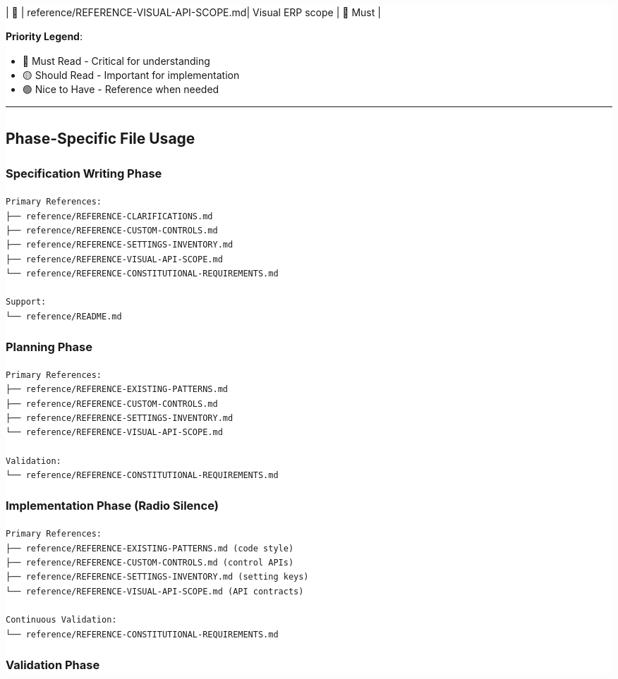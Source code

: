 | 🔌   | reference/REFERENCE-VISUAL-API-SCOPE.md| Visual ERP scope              | 🔴 Must  |

**Priority Legend**:

- 🔴 Must Read - Critical for understanding
- 🟡 Should Read - Important for implementation
- 🟢 Nice to Have - Reference when needed

---

## Phase-Specific File Usage

### Specification Writing Phase

```
Primary References:
├── reference/REFERENCE-CLARIFICATIONS.md
├── reference/REFERENCE-CUSTOM-CONTROLS.md
├── reference/REFERENCE-SETTINGS-INVENTORY.md
├── reference/REFERENCE-VISUAL-API-SCOPE.md
└── reference/REFERENCE-CONSTITUTIONAL-REQUIREMENTS.md

Support:
└── reference/README.md
```

### Planning Phase

```
Primary References:
├── reference/REFERENCE-EXISTING-PATTERNS.md
├── reference/REFERENCE-CUSTOM-CONTROLS.md
├── reference/REFERENCE-SETTINGS-INVENTORY.md
└── reference/REFERENCE-VISUAL-API-SCOPE.md

Validation:
└── reference/REFERENCE-CONSTITUTIONAL-REQUIREMENTS.md
```

### Implementation Phase (Radio Silence)

```
Primary References:
├── reference/REFERENCE-EXISTING-PATTERNS.md (code style)
├── reference/REFERENCE-CUSTOM-CONTROLS.md (control APIs)
├── reference/REFERENCE-SETTINGS-INVENTORY.md (setting keys)
└── reference/REFERENCE-VISUAL-API-SCOPE.md (API contracts)

Continuous Validation:
└── reference/REFERENCE-CONSTITUTIONAL-REQUIREMENTS.md
```

### Validation Phase
